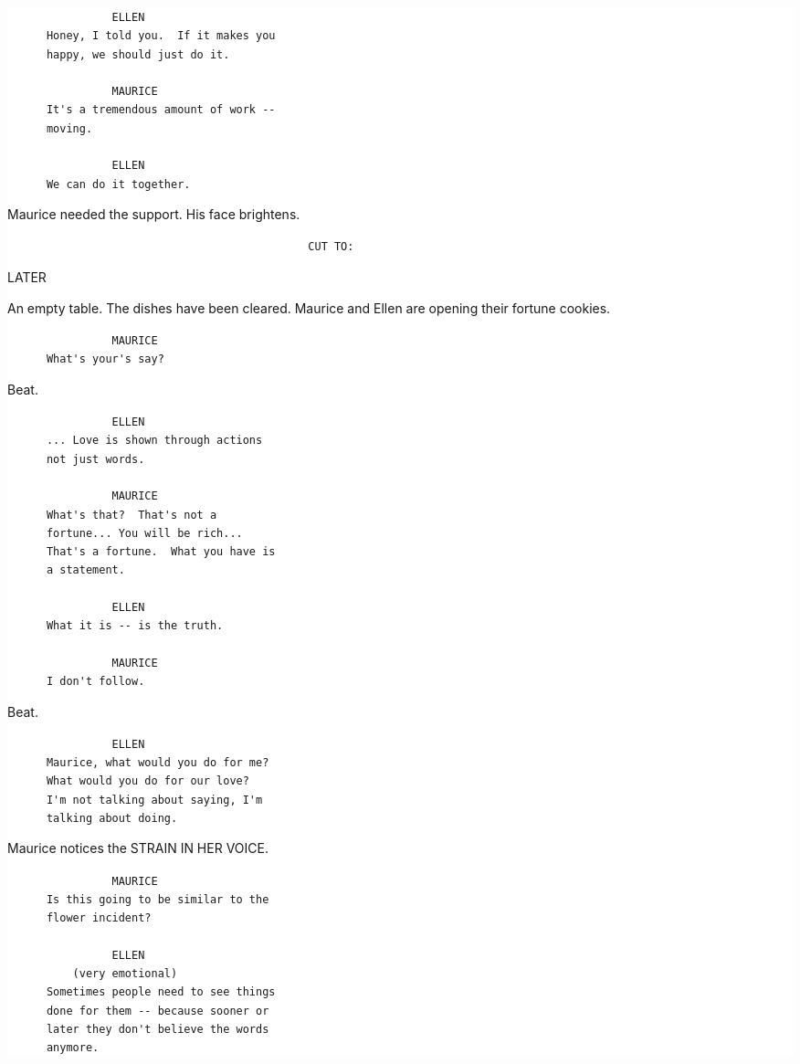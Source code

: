                     ELLEN
          Honey, I told you.  If it makes you
          happy, we should just do it.

                    MAURICE
          It's a tremendous amount of work --
          moving.

                    ELLEN
          We can do it together.

Maurice needed the support.  His face brightens.

                                                  CUT TO:

LATER

An empty table.  The dishes have been cleared.  Maurice and
Ellen are opening their fortune cookies.

                    MAURICE
          What's your's say?

Beat.

                    ELLEN
          ... Love is shown through actions
          not just words.

                    MAURICE
          What's that?  That's not a
          fortune... You will be rich...
          That's a fortune.  What you have is
          a statement.

                    ELLEN
          What it is -- is the truth.

                    MAURICE
          I don't follow.

Beat.

                    ELLEN
          Maurice, what would you do for me?
          What would you do for our love?
          I'm not talking about saying, I'm
          talking about doing.

Maurice notices the STRAIN IN HER VOICE.

                    MAURICE
          Is this going to be similar to the
          flower incident?

                    ELLEN
              (very emotional)
          Sometimes people need to see things
          done for them -- because sooner or
          later they don't believe the words
          anymore.

